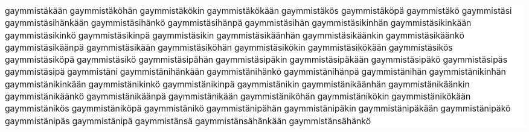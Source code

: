 gaymmistäkään
gaymmistäköhän
gaymmistäkökin
gaymmistäkökään
gaymmistäkös
gaymmistäköpä
gaymmistäkö
gaymmistäsi
gaymmistäsihänkään
gaymmistäsihänkö
gaymmistäsihänpä
gaymmistäsihän
gaymmistäsikinhän
gaymmistäsikinkään
gaymmistäsikinkö
gaymmistäsikinpä
gaymmistäsikin
gaymmistäsikäänhän
gaymmistäsikäänkin
gaymmistäsikäänkö
gaymmistäsikäänpä
gaymmistäsikään
gaymmistäsiköhän
gaymmistäsikökin
gaymmistäsikökään
gaymmistäsikös
gaymmistäsiköpä
gaymmistäsikö
gaymmistäsipähän
gaymmistäsipäkin
gaymmistäsipäkään
gaymmistäsipäkö
gaymmistäsipäs
gaymmistäsipä
gaymmistäni
gaymmistänihänkään
gaymmistänihänkö
gaymmistänihänpä
gaymmistänihän
gaymmistänikinhän
gaymmistänikinkään
gaymmistänikinkö
gaymmistänikinpä
gaymmistänikin
gaymmistänikäänhän
gaymmistänikäänkin
gaymmistänikäänkö
gaymmistänikäänpä
gaymmistänikään
gaymmistäniköhän
gaymmistänikökin
gaymmistänikökään
gaymmistänikös
gaymmistäniköpä
gaymmistänikö
gaymmistänipähän
gaymmistänipäkin
gaymmistänipäkään
gaymmistänipäkö
gaymmistänipäs
gaymmistänipä
gaymmistänsä
gaymmistänsähänkään
gaymmistänsähänkö